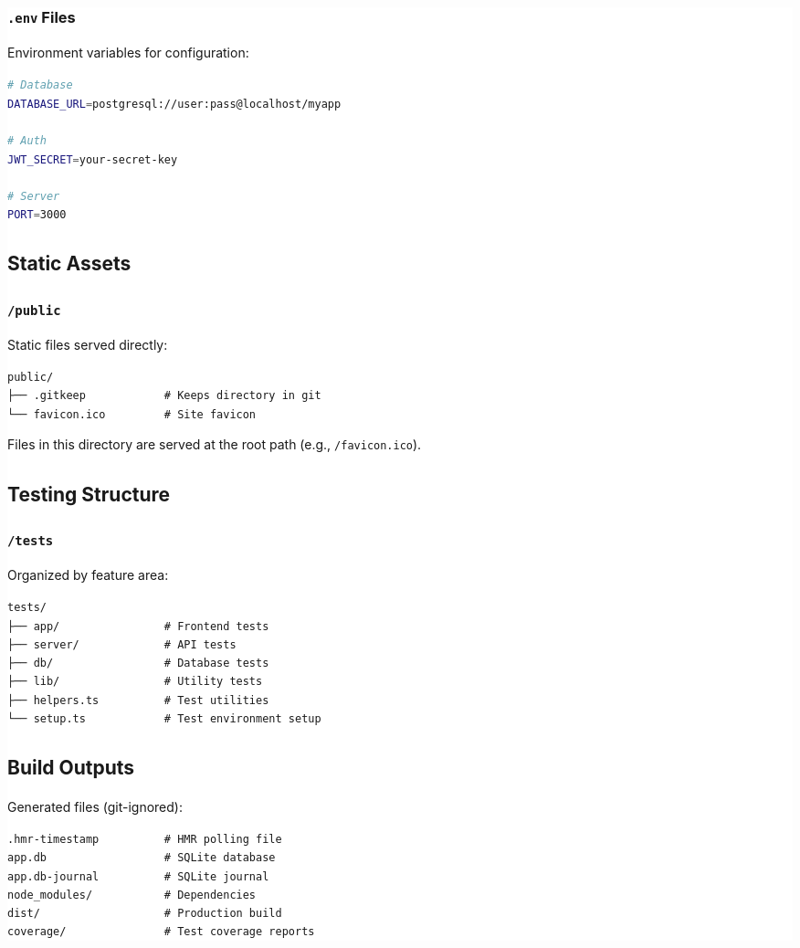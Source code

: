 ### `.env` Files

Environment variables for configuration:

```bash
# Database
DATABASE_URL=postgresql://user:pass@localhost/myapp

# Auth
JWT_SECRET=your-secret-key

# Server
PORT=3000
```

## Static Assets

### `/public`

Static files served directly:

```
public/
├── .gitkeep            # Keeps directory in git
└── favicon.ico         # Site favicon
```

Files in this directory are served at the root path (e.g., `/favicon.ico`).

## Testing Structure

### `/tests`

Organized by feature area:

```
tests/
├── app/                # Frontend tests
├── server/             # API tests
├── db/                 # Database tests
├── lib/                # Utility tests
├── helpers.ts          # Test utilities
└── setup.ts            # Test environment setup
```

## Build Outputs

Generated files (git-ignored):

```
.hmr-timestamp          # HMR polling file
app.db                  # SQLite database
app.db-journal          # SQLite journal
node_modules/           # Dependencies
dist/                   # Production build
coverage/               # Test coverage reports
```
